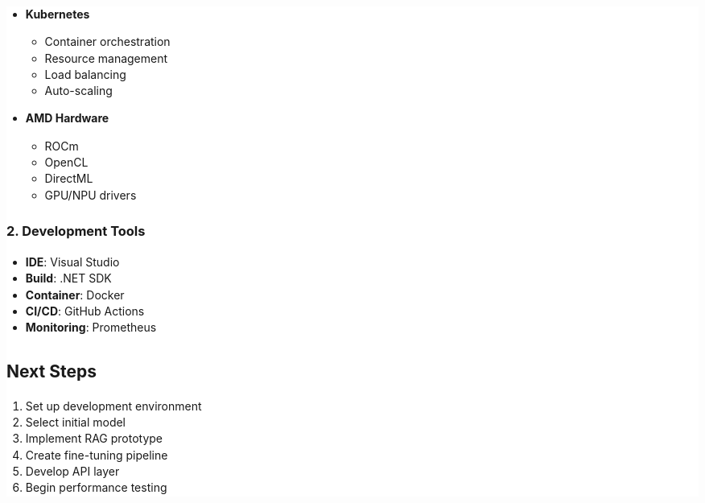 - **Kubernetes**
  - Container orchestration
  - Resource management
  - Load balancing
  - Auto-scaling

- **AMD Hardware**
  - ROCm
  - OpenCL
  - DirectML
  - GPU/NPU drivers

### 2. Development Tools
- **IDE**: Visual Studio
- **Build**: .NET SDK
- **Container**: Docker
- **CI/CD**: GitHub Actions
- **Monitoring**: Prometheus

## Next Steps
1. Set up development environment
2. Select initial model
3. Implement RAG prototype
4. Create fine-tuning pipeline
5. Develop API layer
6. Begin performance testing
